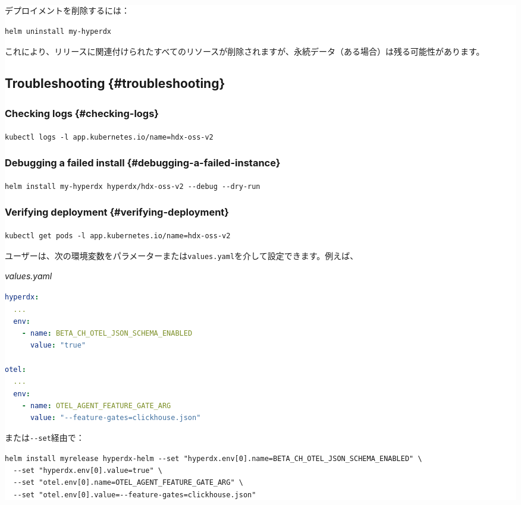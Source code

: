 デプロイメントを削除するには：

```shell
helm uninstall my-hyperdx
```

これにより、リリースに関連付けられたすべてのリソースが削除されますが、永続データ（ある場合）は残る可能性があります。

## Troubleshooting {#troubleshooting}

### Checking logs {#checking-logs}

```shell
kubectl logs -l app.kubernetes.io/name=hdx-oss-v2
```

### Debugging a failed install {#debugging-a-failed-instance}

```shell
helm install my-hyperdx hyperdx/hdx-oss-v2 --debug --dry-run
```

### Verifying deployment {#verifying-deployment}

```shell
kubectl get pods -l app.kubernetes.io/name=hdx-oss-v2
```

<JSONSupport/>

ユーザーは、次の環境変数をパラメーターまたは`values.yaml`を介して設定できます。例えば、

*values.yaml*

```yaml
hyperdx:
  ...
  env:
    - name: BETA_CH_OTEL_JSON_SCHEMA_ENABLED
      value: "true"

otel:
  ...
  env:
    - name: OTEL_AGENT_FEATURE_GATE_ARG
      value: "--feature-gates=clickhouse.json"
```

または`--set`経由で：

```shell
helm install myrelease hyperdx-helm --set "hyperdx.env[0].name=BETA_CH_OTEL_JSON_SCHEMA_ENABLED" \
  --set "hyperdx.env[0].value=true" \
  --set "otel.env[0].name=OTEL_AGENT_FEATURE_GATE_ARG" \
  --set "otel.env[0].value=--feature-gates=clickhouse.json"
```
